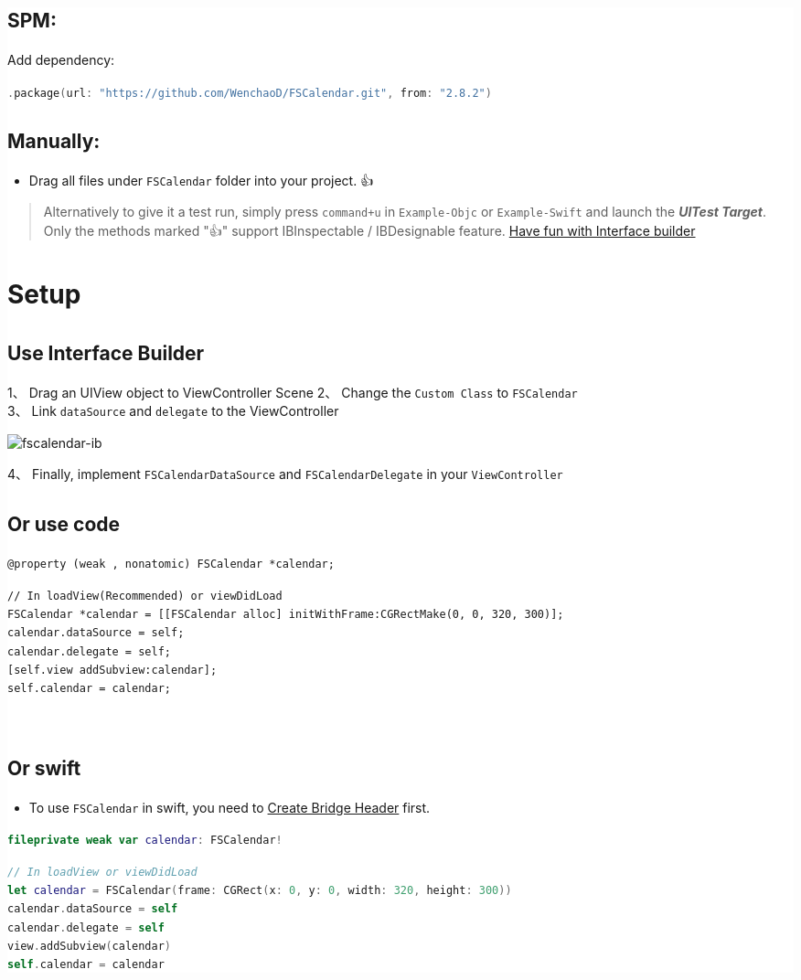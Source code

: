 ## SPM:

Add dependency:
```swift
.package(url: "https://github.com/WenchaoD/FSCalendar.git", from: "2.8.2")
```

## Manually:
* Drag all files under `FSCalendar` folder into your project. 👍

> Alternatively to give it a test run, simply press `command+u` in `Example-Objc` or `Example-Swift` and launch the ***UITest Target***. <br>
> Only the methods marked "👍" support IBInspectable / IBDesignable feature. [Have fun with Interface builder](#roll_with_interface_builder)


# Setup

## Use Interface Builder

1、 Drag an UIView object to ViewController Scene
2、 Change the `Custom Class` to `FSCalendar`<br/>
3、 Link `dataSource` and `delegate` to the ViewController <br/>

![fscalendar-ib](https://cloud.githubusercontent.com/assets/5186464/9488580/a360297e-4c0d-11e5-8548-ee9274e7c4af.jpg)

4、 Finally, implement `FSCalendarDataSource` and `FSCalendarDelegate` in your `ViewController`

## Or use code

```objc
@property (weak , nonatomic) FSCalendar *calendar;
```
```objc
// In loadView(Recommended) or viewDidLoad
FSCalendar *calendar = [[FSCalendar alloc] initWithFrame:CGRectMake(0, 0, 320, 300)];
calendar.dataSource = self;
calendar.delegate = self;
[self.view addSubview:calendar];
self.calendar = calendar;
```
<br/>

## Or swift

* To use `FSCalendar` in swift, you need to [Create Bridge Header](https://developer.apple.com/library/ios/documentation/Swift/Conceptual/BuildingCocoaApps/MixandMatch.html) first.


```swift
fileprivate weak var calendar: FSCalendar!
```
```swift
// In loadView or viewDidLoad
let calendar = FSCalendar(frame: CGRect(x: 0, y: 0, width: 320, height: 300))
calendar.dataSource = self
calendar.delegate = self
view.addSubview(calendar)
self.calendar = calendar
```
